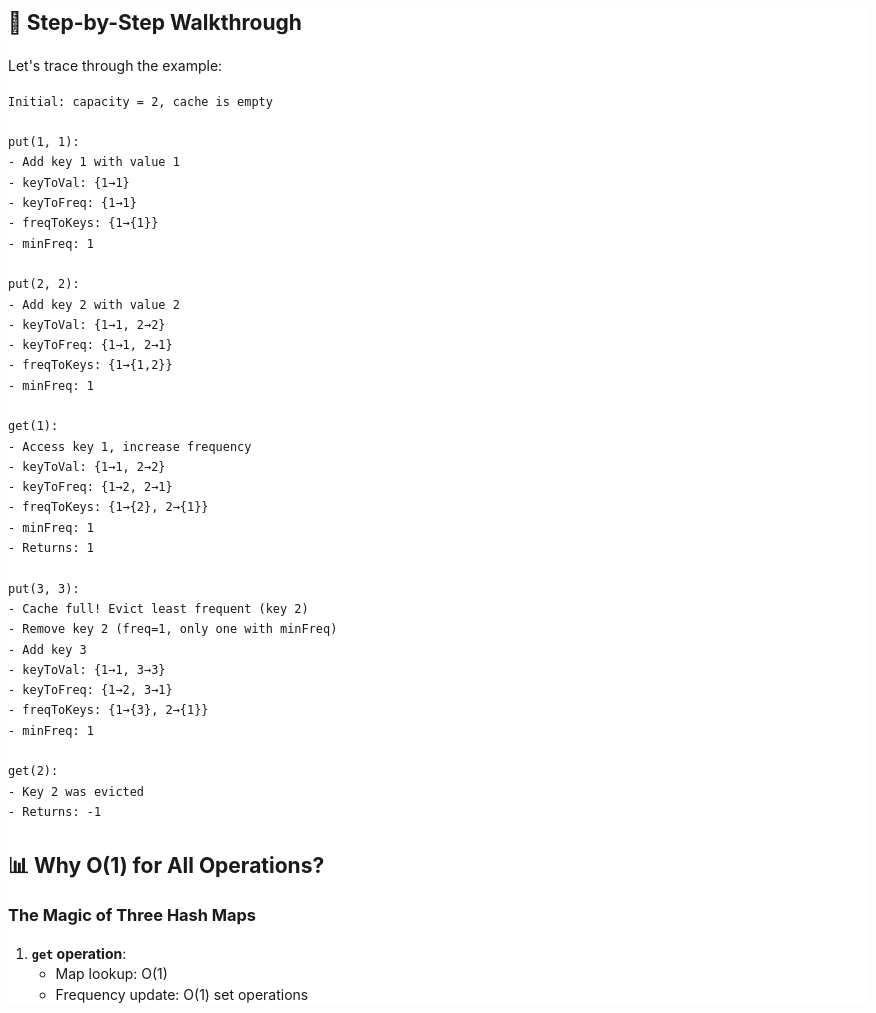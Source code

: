 ## 🎨 Step-by-Step Walkthrough

Let's trace through the example:

```
Initial: capacity = 2, cache is empty

put(1, 1):
- Add key 1 with value 1
- keyToVal: {1→1}
- keyToFreq: {1→1}
- freqToKeys: {1→{1}}
- minFreq: 1

put(2, 2):
- Add key 2 with value 2
- keyToVal: {1→1, 2→2}
- keyToFreq: {1→1, 2→1}
- freqToKeys: {1→{1,2}}
- minFreq: 1

get(1):
- Access key 1, increase frequency
- keyToVal: {1→1, 2→2}
- keyToFreq: {1→2, 2→1}
- freqToKeys: {1→{2}, 2→{1}}
- minFreq: 1
- Returns: 1

put(3, 3):
- Cache full! Evict least frequent (key 2)
- Remove key 2 (freq=1, only one with minFreq)
- Add key 3
- keyToVal: {1→1, 3→3}
- keyToFreq: {1→2, 3→1}
- freqToKeys: {1→{3}, 2→{1}}
- minFreq: 1

get(2):
- Key 2 was evicted
- Returns: -1
```

## 📊 Why O(1) for All Operations?

### The Magic of Three Hash Maps

1. **`get` operation**:
   - Map lookup: O(1)
   - Frequency update: O(1) set operations
   